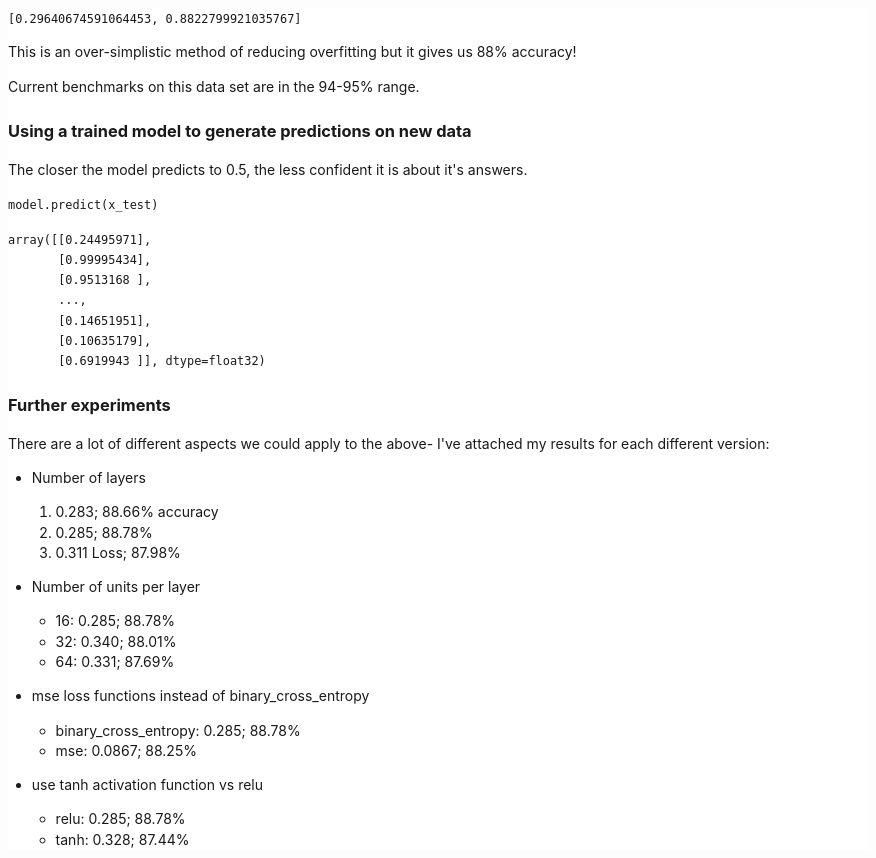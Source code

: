 


    [0.29640674591064453, 0.8822799921035767]



This is an over-simplistic method of reducing overfitting but it gives us 88% accuracy!

Current benchmarks on this data set are in the 94-95% range. 


### Using a trained model to generate predictions on new data

The closer the model predicts to 0.5, the less confident it is about it's answers. 


```python
model.predict(x_test)
```




    array([[0.24495971],
           [0.99995434],
           [0.9513168 ],
           ...,
           [0.14651951],
           [0.10635179],
           [0.6919943 ]], dtype=float32)



### Further experiments

There are a lot of different aspects we could apply to the above- I've attached my results for each different version:

- Number of layers
    1. 0.283; 88.66% accuracy
    2. 0.285; 88.78%
    3. 0.311 Loss; 87.98% 

- Number of units per layer

    - 16: 0.285; 88.78%
    - 32: 0.340; 88.01%
    - 64: 0.331; 87.69%

- mse loss functions instead of binary_cross_entropy
    - binary_cross_entropy: 0.285; 88.78%
    - mse: 0.0867; 88.25%

- use tanh activation function vs relu
    - relu: 0.285; 88.78%
    - tanh: 0.328; 87.44%

